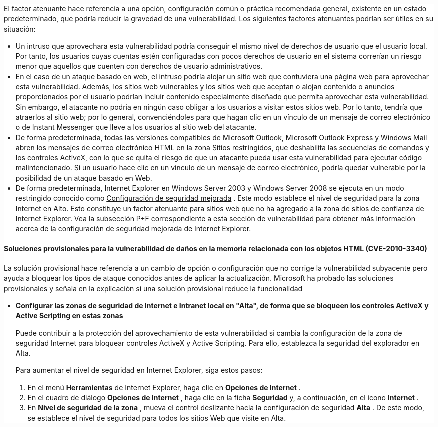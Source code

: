 El factor atenuante hace referencia a una opción, configuración común o práctica recomendada general, existente en un estado predeterminado, que podría reducir la gravedad de una vulnerabilidad. Los siguientes factores atenuantes podrían ser útiles en su situación:

-   Un intruso que aprovechara esta vulnerabilidad podría conseguir el mismo nivel de derechos de usuario que el usuario local. Por tanto, los usuarios cuyas cuentas estén configuradas con pocos derechos de usuario en el sistema correrían un riesgo menor que aquellos que cuenten con derechos de usuario administrativos.
-   En el caso de un ataque basado en web, el intruso podría alojar un sitio web que contuviera una página web para aprovechar esta vulnerabilidad. Además, los sitios web vulnerables y los sitios web que aceptan o alojan contenido o anuncios proporcionados por el usuario podrían incluir contenido especialmente diseñado que permita aprovechar esta vulnerabilidad. Sin embargo, el atacante no podría en ningún caso obligar a los usuarios a visitar estos sitios web. Por lo tanto, tendría que atraerlos al sitio web; por lo general, convenciéndoles para que hagan clic en un vínculo de un mensaje de correo electrónico o de Instant Messenger que lleve a los usuarios al sitio web del atacante.
-   De forma predeterminada, todas las versiones compatibles de Microsoft Outlook, Microsoft Outlook Express y Windows Mail abren los mensajes de correo electrónico HTML en la zona Sitios restringidos, que deshabilita las secuencias de comandos y los controles ActiveX, con lo que se quita el riesgo de que un atacante pueda usar esta vulnerabilidad para ejecutar código malintencionado. Si un usuario hace clic en un vínculo de un mensaje de correo electrónico, podría quedar vulnerable por la posibilidad de un ataque basado en Web.
-   De forma predeterminada, Internet Explorer en Windows Server 2003 y Windows Server 2008 se ejecuta en un modo restringido conocido como [Configuración de seguridad mejorada](http://msdn.microsoft.com/es-es/library/ms537180.aspx) . Este modo establece el nivel de seguridad para la zona Internet en Alto. Esto constituye un factor atenuante para sitios web que no ha agregado a la zona de sitios de confianza de Internet Explorer. Vea la subsección P+F correspondiente a esta sección de vulnerabilidad para obtener más información acerca de la configuración de seguridad mejorada de Internet Explorer.

#### Soluciones provisionales para la vulnerabilidad de daños en la memoria relacionada con los objetos HTML (CVE-2010-3340)

La solución provisional hace referencia a un cambio de opción o configuración que no corrige la vulnerabilidad subyacente pero ayuda a bloquear los tipos de ataque conocidos antes de aplicar la actualización. Microsoft ha probado las soluciones provisionales y señala en la explicación si una solución provisional reduce la funcionalidad

-   **Configurar las zonas de seguridad de Internet e Intranet local en "Alta", de forma que se bloqueen los controles ActiveX y Active Scripting en estas zonas**

    Puede contribuir a la protección del aprovechamiento de esta vulnerabilidad si cambia la configuración de la zona de seguridad Internet para bloquear controles ActiveX y Active Scripting. Para ello, establezca la seguridad del explorador en Alta.

    Para aumentar el nivel de seguridad en Internet Explorer, siga estos pasos:

    1.  En el menú **Herramientas** de Internet Explorer, haga clic en **Opciones de Internet** .
    2.  En el cuadro de diálogo **Opciones de Internet** , haga clic en la ficha **Seguridad** y, a continuación, en el icono **Internet** .
    3.  En **Nivel de seguridad de la zona** , mueva el control deslizante hacia la configuración de seguridad **Alta** . De este modo, se establece el nivel de seguridad para todos los sitios Web que visite en Alta.
